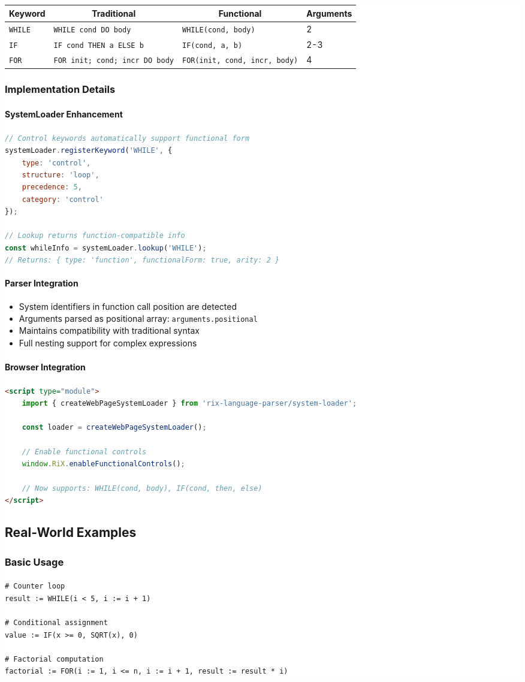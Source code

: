 | Keyword | Traditional | Functional | Arguments |
|---------|-------------|------------|-----------|
| `WHILE` | `WHILE cond DO body` | `WHILE(cond, body)` | 2 |
| `IF` | `IF cond THEN a ELSE b` | `IF(cond, a, b)` | 2-3 |
| `FOR` | `FOR init; cond; incr DO body` | `FOR(init, cond, incr, body)` | 4 |

### Implementation Details

#### SystemLoader Enhancement
```javascript
// Control keywords automatically support functional form
systemLoader.registerKeyword('WHILE', {
    type: 'control',
    structure: 'loop',
    precedence: 5,
    category: 'control'
});

// Lookup returns function-compatible info
const whileInfo = systemLoader.lookup('WHILE');
// Returns: { type: 'function', functionalForm: true, arity: 2 }
```

#### Parser Integration
- System identifiers in function call position are detected
- Arguments parsed as positional array: `arguments.positional`
- Maintains compatibility with traditional syntax
- Full nesting support for complex expressions

#### Browser Integration
```html
<script type="module">
    import { createWebPageSystemLoader } from 'rix-language-parser/system-loader';

    const loader = createWebPageSystemLoader();

    // Enable functional controls
    window.RiX.enableFunctionalControls();

    // Now supports: WHILE(cond, body), IF(cond, then, else)
</script>
```

## Real-World Examples

### Basic Usage
```rix
# Counter loop
result := WHILE(i < 5, i := i + 1)

# Conditional assignment
value := IF(x >= 0, SQRT(x), 0)

# Factorial computation
factorial := FOR(i := 1, i <= n, i := i + 1, result := result * i)
```

